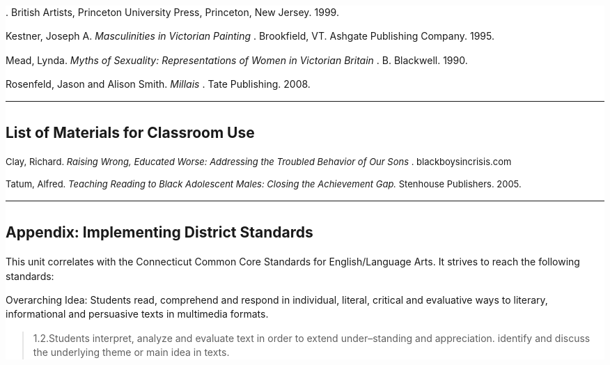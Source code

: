 </i>
. British Artists, Princeton University Press, Princeton, New Jersey. 1999.
</p>
<p>
Kestner, Joseph A.
<i>
Masculinities in Victorian Painting
</i>
. Brookfield, VT. Ashgate  Publishing Company. 1995.
</p>
<p>
Mead, Lynda.
<i>
Myths of Sexuality: Representations of Women in Victorian Britain
</i>
. B. Blackwell. 1990.
</p>
<p>
Rosenfeld, Jason and Alison Smith.
<i>
Millais
</i>
. Tate Publishing. 2008.
</p>
</font>
</p>
<hr/>
<h2>
List of Materials for Classroom Use
</h2>
<font size="-1">
<p>
Clay, Richard.
<i>
Raising Wrong, Educated Worse: Addressing the Troubled Behavior of Our Sons
</i>
. blackboysincrisis.com
</p>
<p>
Tatum, Alfred.
<i>
Teaching Reading to Black Adolescent Males: Closing the Achievement Gap.
</i>
Stenhouse Publishers. 2005.
</p>
</font>
<hr/>
<h2>
Appendix: Implementing District Standards
</h2>
<p>
This unit correlates with the Connecticut Common Core Standards for English/Language Arts. It strives to reach the following standards:
</p>
<p>
Overarching Idea: Students read, comprehend and respond in individual, literal, critical and evaluative ways to literary, informational and persuasive texts in multimedia formats.
</p>
<blockquote>
<dl>
<dt>
1.2.Students interpret, analyze and evaluate text in order to extend under–standing and appreciation. identify and discuss the underlying theme or main idea in texts.
<dt>